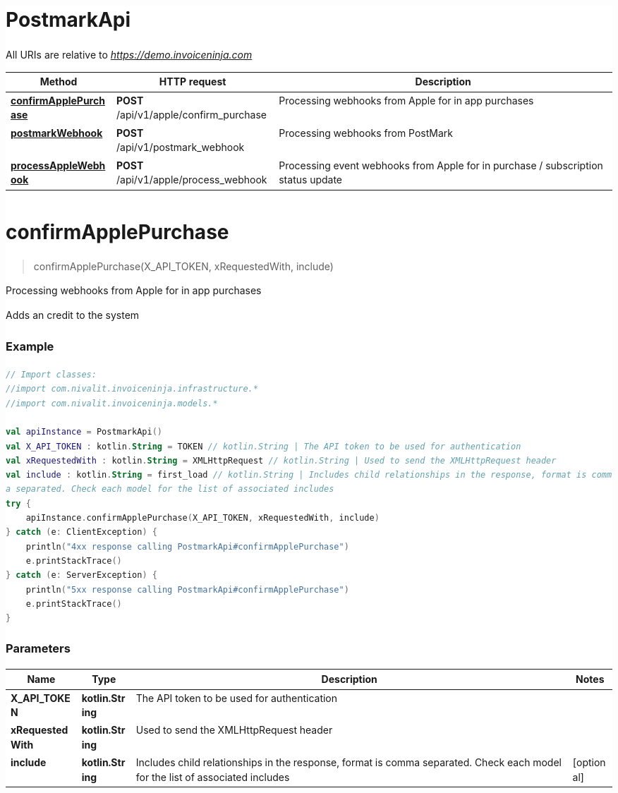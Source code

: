 # PostmarkApi

All URIs are relative to *https://demo.invoiceninja.com*

Method | HTTP request | Description
------------- | ------------- | -------------
[**confirmApplePurchase**](PostmarkApi.md#confirmApplePurchase) | **POST** /api/v1/apple/confirm_purchase | Processing webhooks from Apple for in app purchases
[**postmarkWebhook**](PostmarkApi.md#postmarkWebhook) | **POST** /api/v1/postmark_webhook | Processing webhooks from PostMark
[**processAppleWebhook**](PostmarkApi.md#processAppleWebhook) | **POST** /api/v1/apple/process_webhook | Processing event webhooks from Apple for in purchase / subscription status update


<a name="confirmApplePurchase"></a>
# **confirmApplePurchase**
> confirmApplePurchase(X_API_TOKEN, xRequestedWith, include)

Processing webhooks from Apple for in app purchases

Adds an credit to the system

### Example
```kotlin
// Import classes:
//import com.nivalit.invoiceninja.infrastructure.*
//import com.nivalit.invoiceninja.models.*

val apiInstance = PostmarkApi()
val X_API_TOKEN : kotlin.String = TOKEN // kotlin.String | The API token to be used for authentication
val xRequestedWith : kotlin.String = XMLHttpRequest // kotlin.String | Used to send the XMLHttpRequest header
val include : kotlin.String = first_load // kotlin.String | Includes child relationships in the response, format is comma separated. Check each model for the list of associated includes
try {
    apiInstance.confirmApplePurchase(X_API_TOKEN, xRequestedWith, include)
} catch (e: ClientException) {
    println("4xx response calling PostmarkApi#confirmApplePurchase")
    e.printStackTrace()
} catch (e: ServerException) {
    println("5xx response calling PostmarkApi#confirmApplePurchase")
    e.printStackTrace()
}
```

### Parameters

Name | Type | Description  | Notes
------------- | ------------- | ------------- | -------------
 **X_API_TOKEN** | **kotlin.String**| The API token to be used for authentication |
 **xRequestedWith** | **kotlin.String**| Used to send the XMLHttpRequest header |
 **include** | **kotlin.String**| Includes child relationships in the response, format is comma separated. Check each model for the list of associated includes | [optional]
